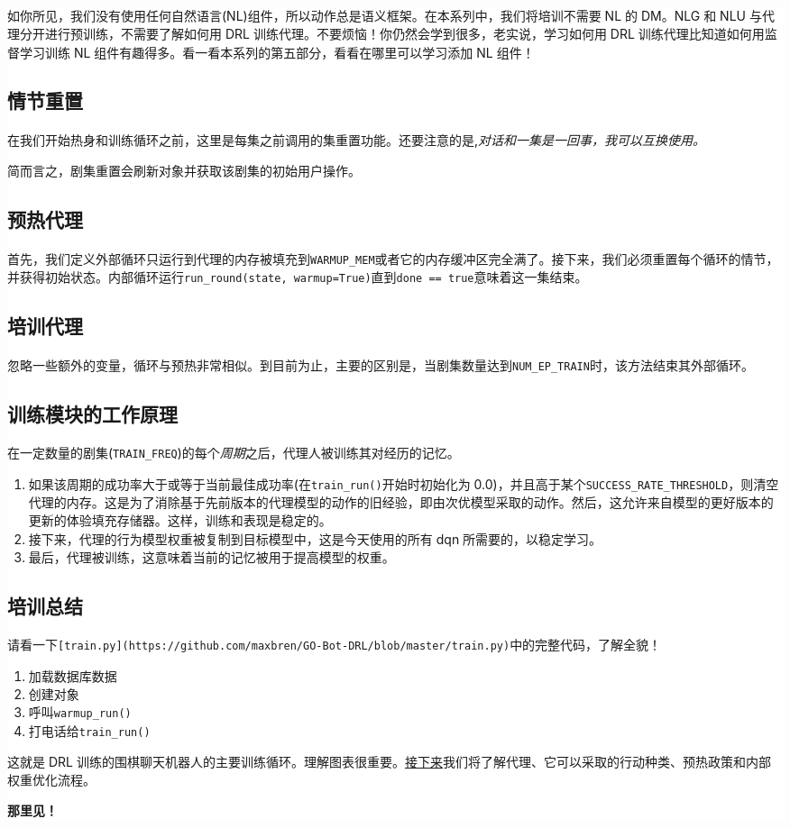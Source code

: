 如你所见，我们没有使用任何自然语言(NL)组件，所以动作总是语义框架。在本系列中，我们将培训不需要 NL 的 DM。NLG 和 NLU 与代理分开进行预训练，不需要了解如何用 DRL 训练代理。不要烦恼！你仍然会学到很多，老实说，学习如何用 DRL 训练代理比知道如何用监督学习训练 NL 组件有趣得多。看一看本系列的第五部分，看看在哪里可以学习添加 NL 组件！

## 情节重置

在我们开始热身和训练循环之前，这里是每集之前调用的集重置功能。还要注意的是,*对话和一集是一回事，我可以互换使用。*

简而言之，剧集重置会刷新对象并获取该剧集的初始用户操作。

## 预热代理

首先，我们定义外部循环只运行到代理的内存被填充到`WARMUP_MEM`或者它的内存缓冲区完全满了。接下来，我们必须重置每个循环的情节，并获得初始状态。内部循环运行`run_round(state, warmup=True)`直到`done == true`意味着这一集结束。

## 培训代理

忽略一些额外的变量，循环与预热非常相似。到目前为止，主要的区别是，当剧集数量达到`NUM_EP_TRAIN`时，该方法结束其外部循环。

## 训练模块的工作原理

在一定数量的剧集(`TRAIN_FREQ`)的每个*周期*之后，代理人被训练其对经历的记忆。

1.  如果该周期的成功率大于或等于当前最佳成功率(在`train_run()`开始时初始化为 0.0)，并且高于某个`SUCCESS_RATE_THRESHOLD`，则清空代理的内存。这是为了消除基于先前版本的代理模型的动作的旧经验，即由次优模型采取的动作。然后，这允许来自模型的更好版本的更新的体验填充存储器。这样，训练和表现是稳定的。
2.  接下来，代理的行为模型权重被复制到目标模型中，这是今天使用的所有 dqn 所需要的，以稳定学习。
3.  最后，代理被训练，这意味着当前的记忆被用于提高模型的权重。

## 培训总结

请看一下`[train.py](https://github.com/maxbren/GO-Bot-DRL/blob/master/train.py)`中的完整代码，了解全貌！

1.  加载数据库数据
2.  创建对象
3.  呼叫`warmup_run()`
4.  打电话给`train_run()`

这就是 DRL 训练的围棋聊天机器人的主要训练循环。理解图表很重要。[接下来](https://medium.com/@maxbrenner110/training-a-goal-oriented-chatbot-with-deep-reinforcement-learning-part-ii-dqn-agent-f84122cc995c)我们将了解代理、它可以采取的行动种类、预热政策和内部权重优化流程。

**那里见！**